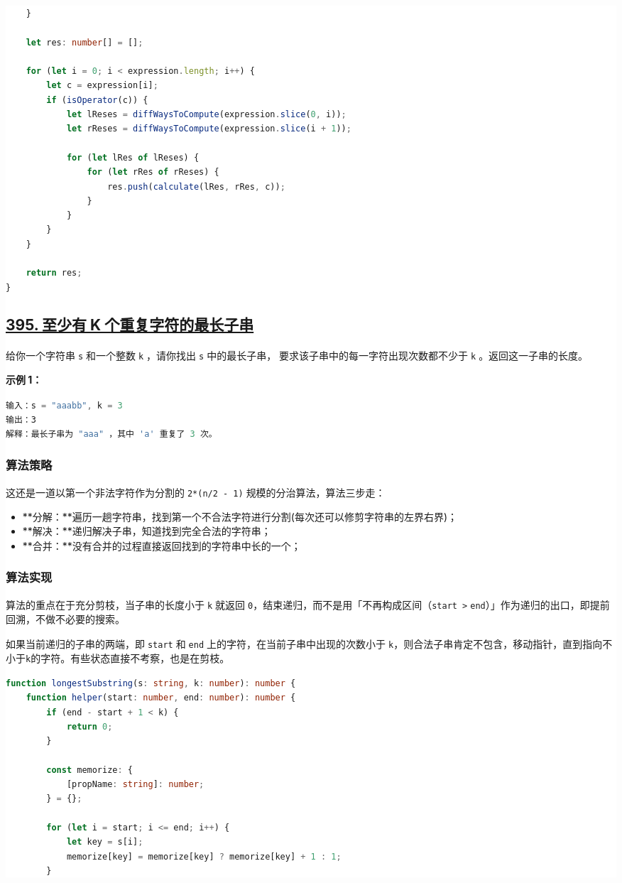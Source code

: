 ```ts
    }

    let res: number[] = [];

    for (let i = 0; i < expression.length; i++) {
        let c = expression[i];
        if (isOperator(c)) {
            let lReses = diffWaysToCompute(expression.slice(0, i));
            let rReses = diffWaysToCompute(expression.slice(i + 1));

            for (let lRes of lReses) {
                for (let rRes of rReses) {
                    res.push(calculate(lRes, rRes, c));
                }
            }
        }
    }

    return res;
}
```

## [395. 至少有 K 个重复字符的最长子串](https://leetcode-cn.com/problems/longest-substring-with-at-least-k-repeating-characters/)

给你一个字符串 `s` 和一个整数 `k` ，请你找出 `s` 中的最长子串， 要求该子串中的每一字符出现次数都不少于 `k` 。返回这一子串的长度。

 **示例 1：**

```ts
输入：s = "aaabb", k = 3
输出：3
解释：最长子串为 "aaa" ，其中 'a' 重复了 3 次。
```

### 算法策略

这还是一道以第一个非法字符作为分割的 `2*(n/2 - 1)` 规模的分治算法，算法三步走：

+ **分解：**遍历一趟字符串，找到第一个不合法字符进行分割(每次还可以修剪字符串的左界右界)；
+ **解决：**递归解决子串，知道找到完全合法的字符串；
+ **合并：**没有合并的过程直接返回找到的字符串中长的一个；

### 算法实现

算法的重点在于充分剪枝，当子串的长度小于 ``k`` 就返回 ``0``，结束递归，而不是用「不再构成区间（``start >`` ``end``）」作为递归的出口，即提前回溯，不做不必要的搜索。

如果当前递归的子串的两端，即 ``start`` 和 ``end`` 上的字符，在当前子串中出现的次数小于 ``k``，则合法子串肯定不包含，移动指针，直到指向不小于``k``的字符。有些状态直接不考察，也是在剪枝。

```ts
function longestSubstring(s: string, k: number): number {
    function helper(start: number, end: number): number {
        if (end - start + 1 < k) {
            return 0;
        }

        const memorize: {
            [propName: string]: number;
        } = {};

        for (let i = start; i <= end; i++) {
            let key = s[i];
            memorize[key] = memorize[key] ? memorize[key] + 1 : 1;
        }

```